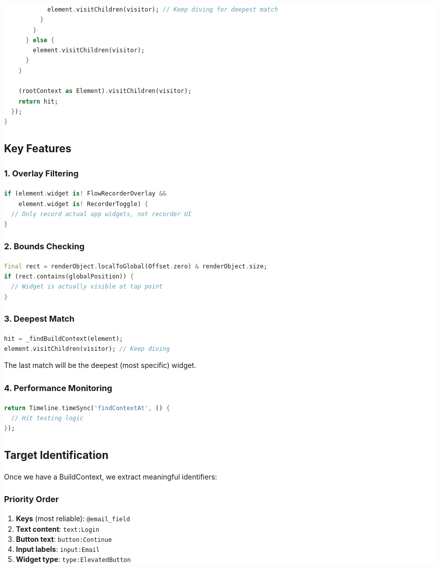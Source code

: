 ```dart
            element.visitChildren(visitor); // Keep diving for deepest match
          }
        }
      } else {
        element.visitChildren(visitor);
      }
    }

    (rootContext as Element).visitChildren(visitor);
    return hit;
  });
}
```

## Key Features

### 1. Overlay Filtering
```dart
if (element.widget is! FlowRecorderOverlay && 
    element.widget is! RecorderToggle) {
  // Only record actual app widgets, not recorder UI
}
```

### 2. Bounds Checking
```dart
final rect = renderObject.localToGlobal(Offset.zero) & renderObject.size;
if (rect.contains(globalPosition)) {
  // Widget is actually visible at tap point
}
```

### 3. Deepest Match
```dart
hit = _findBuildContext(element);
element.visitChildren(visitor); // Keep diving
```
The last match will be the deepest (most specific) widget.

### 4. Performance Monitoring
```dart
return Timeline.timeSync('findContextAt', () {
  // Hit testing logic
});
```

## Target Identification

Once we have a BuildContext, we extract meaningful identifiers:

### Priority Order
1. **Keys** (most reliable): `@email_field`
2. **Text content**: `text:Login`
3. **Button text**: `button:Continue`
4. **Input labels**: `input:Email`
5. **Widget type**: `type:ElevatedButton`
